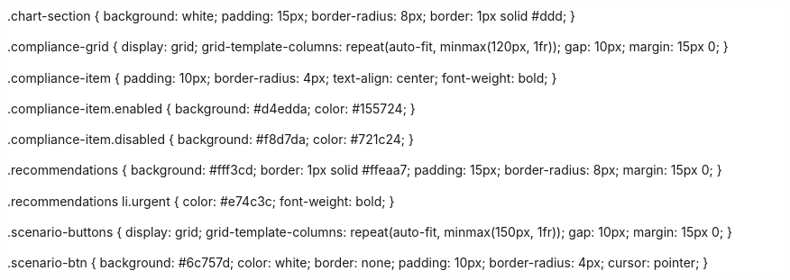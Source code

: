 .chart-section {
    background: white;
    padding: 15px;
    border-radius: 8px;
    border: 1px solid #ddd;
}

.compliance-grid {
    display: grid;
    grid-template-columns: repeat(auto-fit, minmax(120px, 1fr));
    gap: 10px;
    margin: 15px 0;
}

.compliance-item {
    padding: 10px;
    border-radius: 4px;
    text-align: center;
    font-weight: bold;
}

.compliance-item.enabled {
    background: #d4edda;
    color: #155724;
}

.compliance-item.disabled {
    background: #f8d7da;
    color: #721c24;
}

.recommendations {
    background: #fff3cd;
    border: 1px solid #ffeaa7;
    padding: 15px;
    border-radius: 8px;
    margin: 15px 0;
}

.recommendations li.urgent {
    color: #e74c3c;
    font-weight: bold;
}

.scenario-buttons {
    display: grid;
    grid-template-columns: repeat(auto-fit, minmax(150px, 1fr));
    gap: 10px;
    margin: 15px 0;
}

.scenario-btn {
    background: #6c757d;
    color: white;
    border: none;
    padding: 10px;
    border-radius: 4px;
    cursor: pointer;
}
